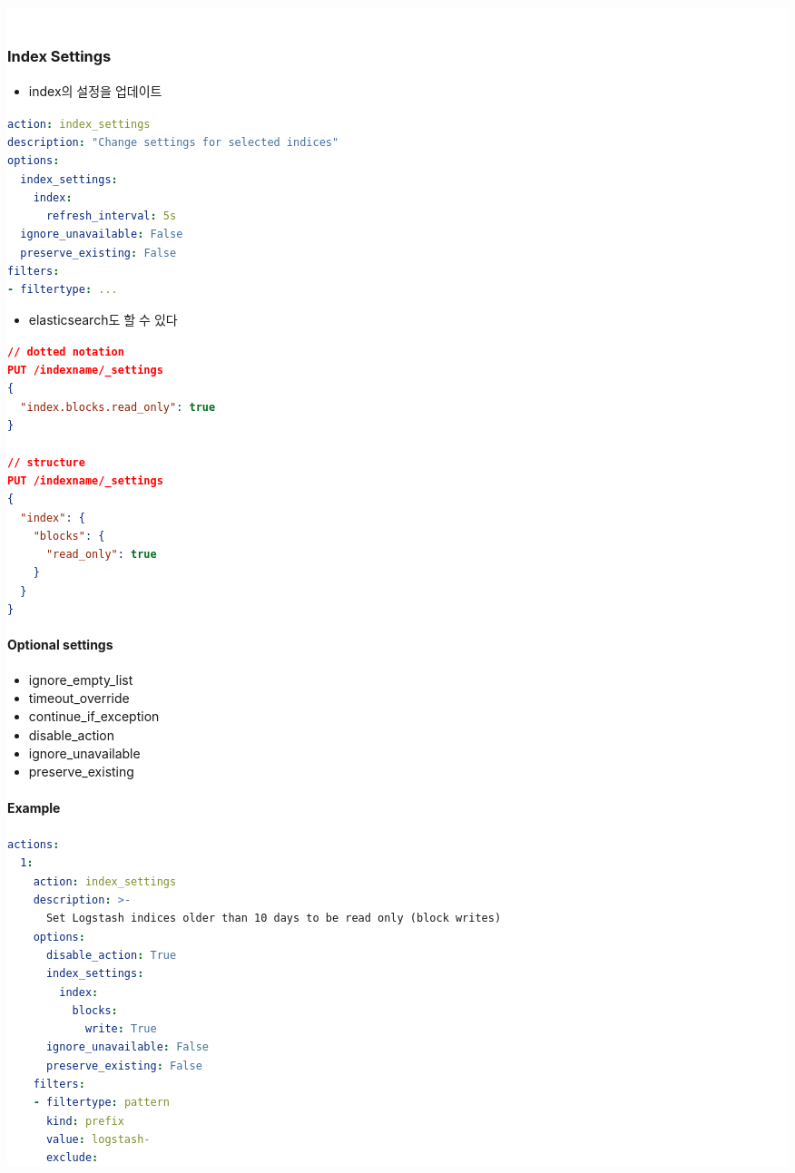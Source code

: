 
<br>

### Index Settings
* index의 설정을 업데이트

```yaml
action: index_settings
description: "Change settings for selected indices"
options:
  index_settings:
    index:
      refresh_interval: 5s
  ignore_unavailable: False
  preserve_existing: False
filters:
- filtertype: ...
```

* elasticsearch도 할 수 있다
```json
// dotted notation
PUT /indexname/_settings
{
  "index.blocks.read_only": true
}

// structure
PUT /indexname/_settings
{
  "index": {
    "blocks": {
      "read_only": true
    }
  }
}
```

#### Optional settings
* ignore_empty_list
* timeout_override
* continue_if_exception
* disable_action
* ignore_unavailable
* preserve_existing

#### Example
```yaml
actions:
  1:
    action: index_settings
    description: >-
      Set Logstash indices older than 10 days to be read only (block writes)
    options:
      disable_action: True
      index_settings:
        index:
          blocks:
            write: True
      ignore_unavailable: False
      preserve_existing: False
    filters:
    - filtertype: pattern
      kind: prefix
      value: logstash-
      exclude:
```